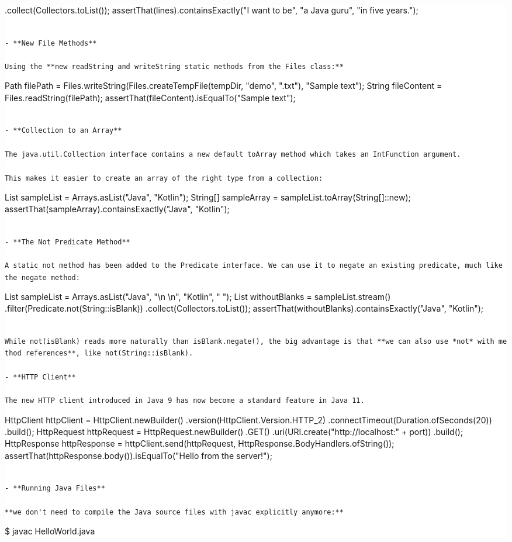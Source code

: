   .collect(Collectors.toList());
assertThat(lines).containsExactly("I want to be", "a Java guru", "in five years.");
```

- **New File Methods**

Using the **new readString and writeString static methods from the Files class:**

```
Path filePath = Files.writeString(Files.createTempFile(tempDir, "demo", ".txt"), "Sample text");
String fileContent = Files.readString(filePath);
assertThat(fileContent).isEqualTo("Sample text");
```

- **Collection to an Array**

The java.util.Collection interface contains a new default toArray method which takes an IntFunction argument.

This makes it easier to create an array of the right type from a collection:

```
List sampleList = Arrays.asList("Java", "Kotlin");
String[] sampleArray = sampleList.toArray(String[]::new);
assertThat(sampleArray).containsExactly("Java", "Kotlin");
```

- **The Not Predicate Method**

A static not method has been added to the Predicate interface. We can use it to negate an existing predicate, much like the negate method:

```
List<String> sampleList = Arrays.asList("Java", "\n \n", "Kotlin", " ");
List withoutBlanks = sampleList.stream()
  .filter(Predicate.not(String::isBlank))
  .collect(Collectors.toList());
assertThat(withoutBlanks).containsExactly("Java", "Kotlin");
```

While not(isBlank) reads more naturally than isBlank.negate(), the big advantage is that **we can also use *not* with method references**, like not(String::isBlank).

- **HTTP Client**

The new HTTP client introduced in Java 9 has now become a standard feature in Java 11.

```
HttpClient httpClient = HttpClient.newBuilder()
  .version(HttpClient.Version.HTTP_2)
  .connectTimeout(Duration.ofSeconds(20))
  .build();
HttpRequest httpRequest = HttpRequest.newBuilder()
  .GET()
  .uri(URI.create("http://localhost:" + port))
  .build();
HttpResponse httpResponse = httpClient.send(httpRequest, HttpResponse.BodyHandlers.ofString());
assertThat(httpResponse.body()).isEqualTo("Hello from the server!");
```

- **Running Java Files**

**we don't need to compile the Java source files with javac explicitly anymore:**

```
$ javac HelloWorld.java